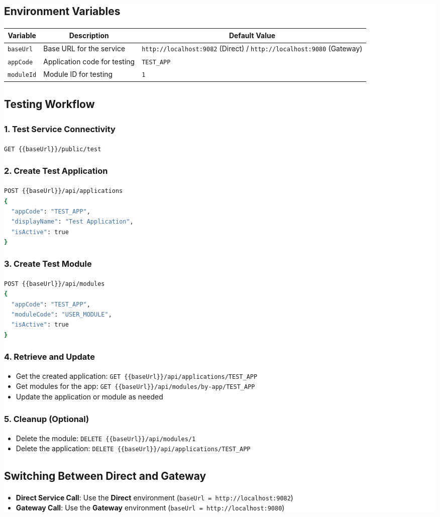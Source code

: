 ## Environment Variables

| Variable | Description | Default Value |
|----------|-------------|---------------|
| `baseUrl` | Base URL for the service | `http://localhost:9082` (Direct) / `http://localhost:9080` (Gateway) |
| `appCode` | Application code for testing | `TEST_APP` |
| `moduleId` | Module ID for testing | `1` |

## Testing Workflow

### 1. Test Service Connectivity
```bash
GET {{baseUrl}}/public/test
```

### 2. Create Test Application
```bash
POST {{baseUrl}}/api/applications
{
  "appCode": "TEST_APP",
  "displayName": "Test Application",
  "isActive": true
}
```

### 3. Create Test Module
```bash
POST {{baseUrl}}/api/modules
{
  "appCode": "TEST_APP",
  "moduleCode": "USER_MODULE",
  "isActive": true
}
```

### 4. Retrieve and Update
- Get the created application: `GET {{baseUrl}}/api/applications/TEST_APP`
- Get modules for the app: `GET {{baseUrl}}/api/modules/by-app/TEST_APP`
- Update the application or module as needed

### 5. Cleanup (Optional)
- Delete the module: `DELETE {{baseUrl}}/api/modules/1`
- Delete the application: `DELETE {{baseUrl}}/api/applications/TEST_APP`

## Switching Between Direct and Gateway

- **Direct Service Call**: Use the **Direct** environment (`baseUrl = http://localhost:9082`)
- **Gateway Call**: Use the **Gateway** environment (`baseUrl = http://localhost:9080`)
